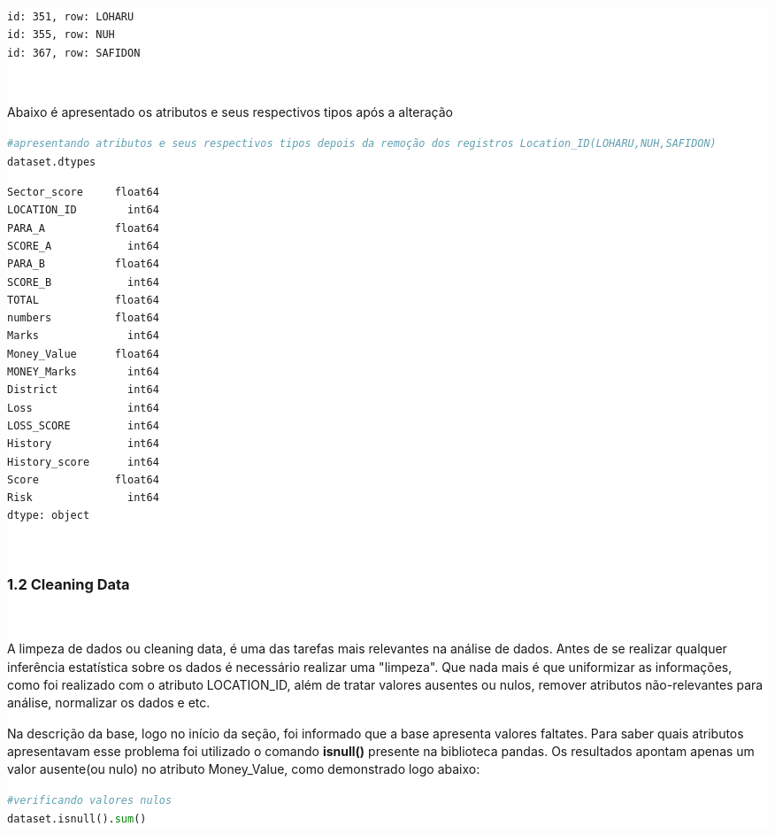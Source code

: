     id: 351, row: LOHARU
    id: 355, row: NUH
    id: 367, row: SAFIDON
    

<br>
<p>Abaixo é apresentado os atributos e seus respectivos tipos após a alteração</p>


```python
#apresentando atributos e seus respectivos tipos depois da remoção dos registros Location_ID(LOHARU,NUH,SAFIDON)
dataset.dtypes
```




    Sector_score     float64
    LOCATION_ID        int64
    PARA_A           float64
    SCORE_A            int64
    PARA_B           float64
    SCORE_B            int64
    TOTAL            float64
    numbers          float64
    Marks              int64
    Money_Value      float64
    MONEY_Marks        int64
    District           int64
    Loss               int64
    LOSS_SCORE         int64
    History            int64
    History_score      int64
    Score            float64
    Risk               int64
    dtype: object



<br>
<h3>1.2 Cleaning Data</h3>

<br>

<p>A limpeza de dados ou cleaning data, é uma das tarefas mais relevantes na análise de dados. Antes de se realizar qualquer inferência estatística sobre os dados é necessário realizar uma "limpeza". Que nada mais é que uniformizar as informações, como foi realizado com o atributo LOCATION_ID, além de tratar valores ausentes ou nulos, remover atributos não-relevantes para análise, normalizar os dados e etc.</p>
<p>Na descrição da base, logo no início da seção, foi informado que a base apresenta valores faltates. Para saber quais atributos apresentavam esse problema foi utilizado o comando <b>isnull()</b> presente na biblioteca pandas. Os resultados apontam apenas um valor ausente(ou nulo) no atributo Money_Value, como demonstrado logo abaixo: </p>


```python
#verificando valores nulos
dataset.isnull().sum()
```
